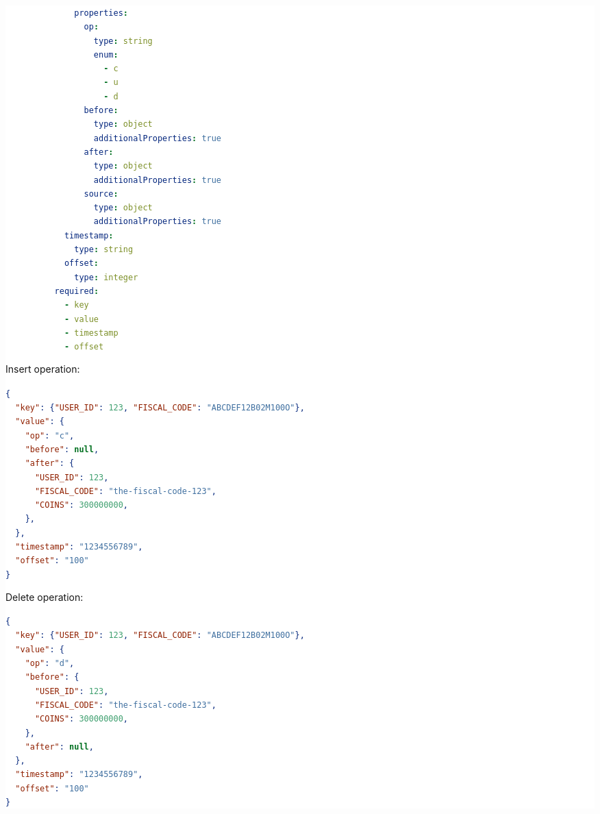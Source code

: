 ```yaml
              properties:
                op:
                  type: string
                  enum:
                    - c
                    - u
                    - d
                before:
                  type: object
                  additionalProperties: true
                after:
                  type: object
                  additionalProperties: true
                source:
                  type: object
                  additionalProperties: true
            timestamp:
              type: string
            offset:
              type: integer
          required:
            - key
            - value
            - timestamp
            - offset
```

Insert operation:

```json
{
  "key": {"USER_ID": 123, "FISCAL_CODE": "ABCDEF12B02M100O"},
  "value": {
    "op": "c",
    "before": null,
    "after": {
      "USER_ID": 123,
      "FISCAL_CODE": "the-fiscal-code-123",
      "COINS": 300000000,
    },
  },
  "timestamp": "1234556789",
  "offset": "100"
}
```

Delete operation:

```json
{
  "key": {"USER_ID": 123, "FISCAL_CODE": "ABCDEF12B02M100O"},
  "value": {
    "op": "d",
    "before": {
      "USER_ID": 123,
      "FISCAL_CODE": "the-fiscal-code-123",
      "COINS": 300000000,
    },
    "after": null,
  },
  "timestamp": "1234556789",
  "offset": "100"
}
```
